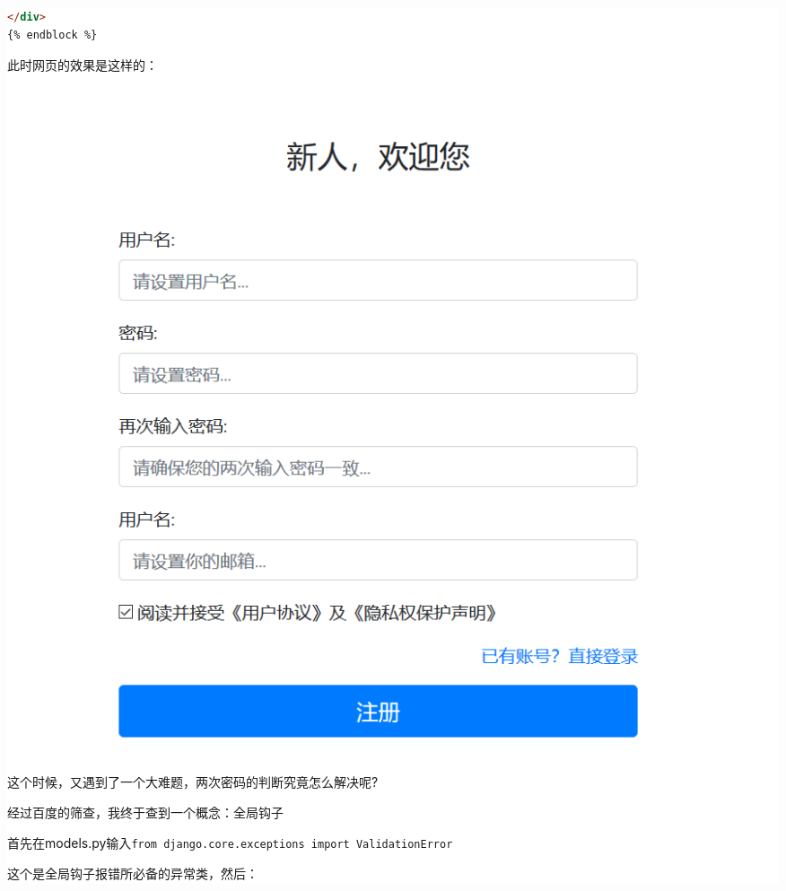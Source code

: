 ```html
</div>
{% endblock %}
```

此时网页的效果是这样的：

![1564665529592](assets/1564665529592.png)

这个时候，又遇到了一个大难题，两次密码的判断究竟怎么解决呢?

经过百度的筛查，我终于查到一个概念：全局钩子

首先在models.py输入`from django.core.exceptions import ValidationError`

这个是全局钩子报错所必备的异常类，然后：
